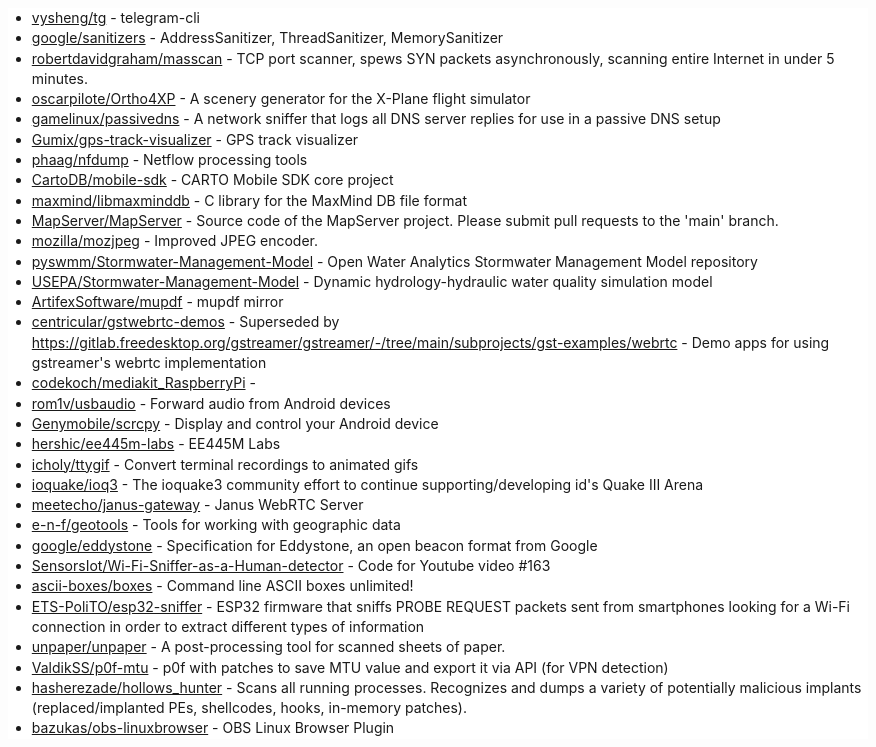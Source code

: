 - [vysheng/tg](https://github.com/vysheng/tg) - telegram-cli
- [google/sanitizers](https://github.com/google/sanitizers) - AddressSanitizer, ThreadSanitizer, MemorySanitizer
- [robertdavidgraham/masscan](https://github.com/robertdavidgraham/masscan) - TCP port scanner, spews SYN packets asynchronously, scanning entire Internet in under 5 minutes.
- [oscarpilote/Ortho4XP](https://github.com/oscarpilote/Ortho4XP) - A scenery generator for the X-Plane flight simulator
- [gamelinux/passivedns](https://github.com/gamelinux/passivedns) - A network sniffer that logs all DNS server replies for use in a passive DNS setup
- [Gumix/gps-track-visualizer](https://github.com/Gumix/gps-track-visualizer) - GPS track visualizer
- [phaag/nfdump](https://github.com/phaag/nfdump) - Netflow processing tools
- [CartoDB/mobile-sdk](https://github.com/CartoDB/mobile-sdk) - CARTO Mobile SDK core project
- [maxmind/libmaxminddb](https://github.com/maxmind/libmaxminddb) - C library for the MaxMind DB file format
- [MapServer/MapServer](https://github.com/MapServer/MapServer) - Source code of the MapServer project.  Please submit pull requests to the 'main' branch.
- [mozilla/mozjpeg](https://github.com/mozilla/mozjpeg) - Improved JPEG encoder.
- [pyswmm/Stormwater-Management-Model](https://github.com/pyswmm/Stormwater-Management-Model) - Open Water Analytics Stormwater Management Model repository
- [USEPA/Stormwater-Management-Model](https://github.com/USEPA/Stormwater-Management-Model) - Dynamic hydrology-hydraulic water quality simulation model
- [ArtifexSoftware/mupdf](https://github.com/ArtifexSoftware/mupdf) - mupdf mirror
- [centricular/gstwebrtc-demos](https://github.com/centricular/gstwebrtc-demos) - Superseded by https://gitlab.freedesktop.org/gstreamer/gstreamer/-/tree/main/subprojects/gst-examples/webrtc - Demo apps for using gstreamer's webrtc implementation
- [codekoch/mediakit_RaspberryPi](https://github.com/codekoch/mediakit_RaspberryPi) - 
- [rom1v/usbaudio](https://github.com/rom1v/usbaudio) - Forward audio from Android devices
- [Genymobile/scrcpy](https://github.com/Genymobile/scrcpy) - Display and control your Android device
- [hershic/ee445m-labs](https://github.com/hershic/ee445m-labs) - EE445M Labs
- [icholy/ttygif](https://github.com/icholy/ttygif) - Convert terminal recordings to animated gifs
- [ioquake/ioq3](https://github.com/ioquake/ioq3) - The ioquake3 community effort to continue supporting/developing id's Quake III Arena
- [meetecho/janus-gateway](https://github.com/meetecho/janus-gateway) - Janus WebRTC Server
- [e-n-f/geotools](https://github.com/e-n-f/geotools) - Tools for working with geographic data
- [google/eddystone](https://github.com/google/eddystone) - Specification for Eddystone, an open beacon format from Google
- [SensorsIot/Wi-Fi-Sniffer-as-a-Human-detector](https://github.com/SensorsIot/Wi-Fi-Sniffer-as-a-Human-detector) - Code for Youtube video #163
- [ascii-boxes/boxes](https://github.com/ascii-boxes/boxes) - Command line ASCII boxes unlimited!
- [ETS-PoliTO/esp32-sniffer](https://github.com/ETS-PoliTO/esp32-sniffer) - ESP32 firmware that sniffs PROBE REQUEST packets sent from smartphones looking for a Wi-Fi connection in order to extract different types of information
- [unpaper/unpaper](https://github.com/unpaper/unpaper) - A post-processing tool for scanned sheets of paper.
- [ValdikSS/p0f-mtu](https://github.com/ValdikSS/p0f-mtu) - p0f with patches to save MTU value and export it via API (for VPN detection)
- [hasherezade/hollows_hunter](https://github.com/hasherezade/hollows_hunter) - Scans all running processes. Recognizes and dumps a variety of potentially malicious implants (replaced/implanted PEs, shellcodes, hooks, in-memory patches).
- [bazukas/obs-linuxbrowser](https://github.com/bazukas/obs-linuxbrowser) - OBS Linux Browser Plugin
